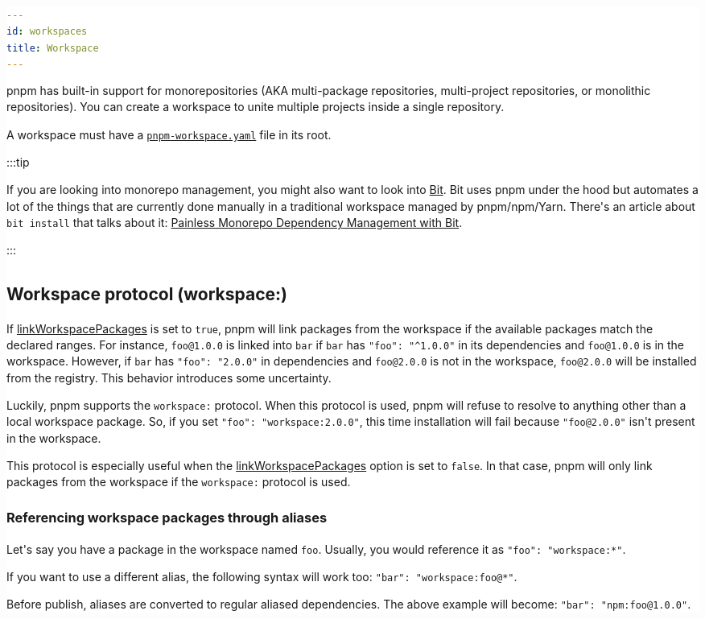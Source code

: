 ```yaml
---
id: workspaces
title: Workspace
---
```


pnpm has built-in support for monorepositories (AKA multi-package repositories,
multi-project repositories, or monolithic repositories). You can create a
workspace to unite multiple projects inside a single repository.

A workspace must have a [`pnpm-workspace.yaml`] file in its
root.

[`pnpm-workspace.yaml`]: pnpm-workspace_yaml.md

:::tip

If you are looking into monorepo management, you might also want to look into [Bit].
Bit uses pnpm under the hood but automates a lot of the things that are currently done manually in a traditional workspace managed by pnpm/npm/Yarn. There's an article about `bit install` that talks about it: [Painless Monorepo Dependency Management with Bit].

:::

[Bit]: https://bit.dev/?utm_source=pnpm&utm_medium=workspace_page
[Painless Monorepo Dependency Management with Bit]: https://bit.dev/blog/painless-monorepo-dependency-management-with-bit-l4f9fzyw?utm_source=pnpm&utm_medium=workspace_page

## Workspace protocol (workspace:)

If [linkWorkspacePackages] is set to `true`, pnpm will link packages from the workspace if the available packages
match the declared ranges. For instance, `foo@1.0.0` is linked into `bar` if
`bar` has `"foo": "^1.0.0"` in its dependencies and `foo@1.0.0` is in the workspace. However, if `bar` has
`"foo": "2.0.0"` in dependencies and `foo@2.0.0` is not in the workspace,
`foo@2.0.0` will be installed from the registry. This behavior introduces some
uncertainty.

Luckily, pnpm supports the `workspace:` protocol. When
this protocol is used, pnpm will refuse to resolve to anything other than a
local workspace package. So, if you set `"foo": "workspace:2.0.0"`, this time
installation will fail because `"foo@2.0.0"` isn't present in the workspace.

This protocol is especially useful when the [linkWorkspacePackages] option is
set to `false`. In that case, pnpm will only link packages from the workspace if
the `workspace:` protocol is used.

[linkWorkspacePackages]: settings.md#linkWorkspacePackages

### Referencing workspace packages through aliases

Let's say you have a package in the workspace named `foo`. Usually, you would
reference it as `"foo": "workspace:*"`.

If you want to use a different alias, the following syntax will work too:
`"bar": "workspace:foo@*"`.

Before publish, aliases are converted to regular aliased dependencies. The above
example will become: `"bar": "npm:foo@1.0.0"`.


[rush-setup]: https://rushjs.io/pages/maintainer/setup_new_repo
[changesets-guide]: using-changesets.md